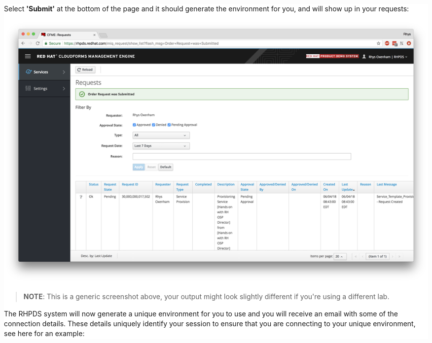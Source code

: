 Select **'Submit'** at the bottom of the page and it should generate the environment for you, and will show up in your requests:

<img src="images/requests.png" style="width: 1000px;"/>

> **NOTE**: This is a generic screenshot above, your output might look slightly different if you're using a different lab.

The RHPDS system will now generate a unique environment for you to use and you will receive an email with some of the connection details. These details uniquely identify your session to ensure that you are connecting to your unique environment, see here for an example:
